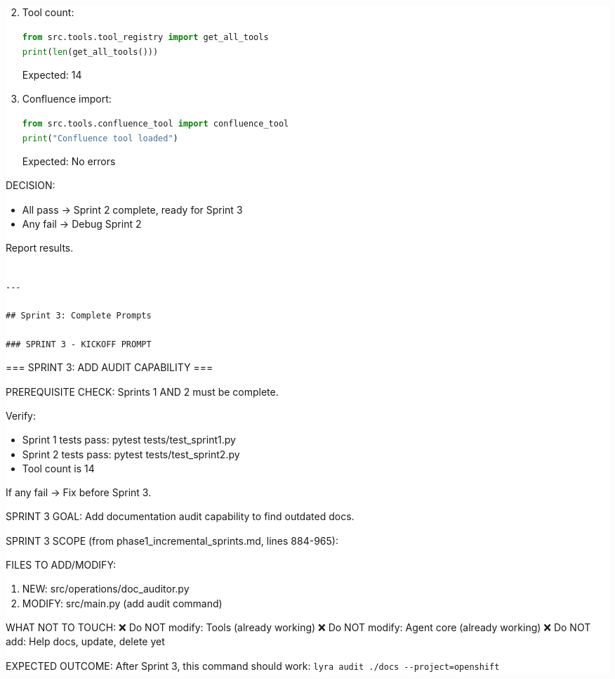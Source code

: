 2. Tool count:
   ```python
   from src.tools.tool_registry import get_all_tools
   print(len(get_all_tools()))
   ```
   Expected: 14

3. Confluence import:
   ```python
   from src.tools.confluence_tool import confluence_tool
   print("Confluence tool loaded")
   ```
   Expected: No errors

DECISION:
- All pass → Sprint 2 complete, ready for Sprint 3
- Any fail → Debug Sprint 2

Report results.
```

---

## Sprint 3: Complete Prompts

### SPRINT 3 - KICKOFF PROMPT

```
=== SPRINT 3: ADD AUDIT CAPABILITY ===

PREREQUISITE CHECK:
Sprints 1 AND 2 must be complete.

Verify:
- Sprint 1 tests pass: pytest tests/test_sprint1.py
- Sprint 2 tests pass: pytest tests/test_sprint2.py
- Tool count is 14

If any fail → Fix before Sprint 3.

SPRINT 3 GOAL:
Add documentation audit capability to find outdated docs.

SPRINT 3 SCOPE (from phase1_incremental_sprints.md, lines 884-965):

FILES TO ADD/MODIFY:
1. NEW: src/operations/doc_auditor.py
2. MODIFY: src/main.py (add audit command)

WHAT NOT TO TOUCH:
❌ Do NOT modify: Tools (already working)
❌ Do NOT modify: Agent core (already working)
❌ Do NOT add: Help docs, update, delete yet

EXPECTED OUTCOME:
After Sprint 3, this command should work:
`lyra audit ./docs --project=openshift`
